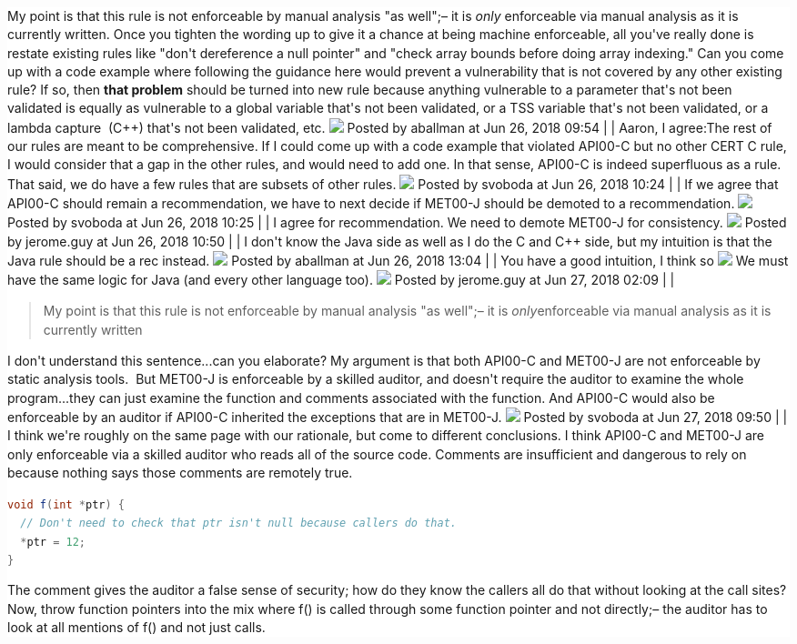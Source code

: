 My point is that this rule is not enforceable by manual analysis "as well";– it is *only* enforceable via manual analysis as it is currently written. Once you tighten the wording up to give it a chance at being machine enforceable, all you've really done is restate existing rules like "don't dereference a null pointer" and "check array bounds before doing array indexing."
Can you come up with a code example where following the guidance here would prevent a vulnerability that is not covered by any other existing rule? If so, then **that problem** should be turned into new rule because anything vulnerable to a parameter that's not been validated is equally as vulnerable to a global variable that's not been validated, or a TSS variable that's not been validated, or a lambda capture  (C++) that's not been validated, etc.
![](images/icons/contenttypes/comment_16.png) Posted by aballman at Jun 26, 2018 09:54
\| \|
Aaron, I agree:The rest of our rules are meant to be comprehensive. If I could come up with a code example that violated API00-C but no other CERT C rule, I would consider that a gap in the other rules, and would need to add one. In that sense, API00-C is indeed superfluous as a rule. That said, we do have a few rules that are subsets of other rules.
![](images/icons/contenttypes/comment_16.png) Posted by svoboda at Jun 26, 2018 10:24
\| \|
If we agree that API00-C should remain a recommendation, we have to next decide if MET00-J should be demoted to a recommendation.
![](images/icons/contenttypes/comment_16.png) Posted by svoboda at Jun 26, 2018 10:25
\| \|
I agree for recommendation. We need to demote MET00-J for consistency.
![](images/icons/contenttypes/comment_16.png) Posted by jerome.guy at Jun 26, 2018 10:50
\| \|
I don't know the Java side as well as I do the C and C++ side, but my intuition is that the Java rule should be a rec instead.
![](images/icons/contenttypes/comment_16.png) Posted by aballman at Jun 26, 2018 13:04
\| \|
You have a good intuition, I think so ![](images/icons/emoticons/wink.svg)
We must have the same logic for Java (and every other language too).
![](images/icons/contenttypes/comment_16.png) Posted by jerome.guy at Jun 27, 2018 02:09
\| \|
> My point is that this rule is not enforceable by manual analysis "as well";– it is *only*enforceable via manual analysis as it is currently written

I don't understand this sentence...can you elaborate?
My argument is that both API00-C and MET00-J are not enforceable by static analysis tools.  But MET00-J is enforceable by a skilled auditor, and doesn't require the auditor to examine the whole program...they can just examine the function and comments associated with the function. And API00-C would also be enforceable by an auditor if API00-C inherited the exceptions that are in MET00-J.
![](images/icons/contenttypes/comment_16.png) Posted by svoboda at Jun 27, 2018 09:50
\| \|
I think we're roughly on the same page with our rationale, but come to different conclusions.
I think API00-C and MET00-J are only enforceable via a skilled auditor who reads all of the source code. Comments are insufficient and dangerous to rely on because nothing says those comments are remotely true.
``` java
void f(int *ptr) {
  // Don't need to check that ptr isn't null because callers do that.
  *ptr = 12;
}
```
The comment gives the auditor a false sense of security; how do they know the callers all do that without looking at the call sites? Now, throw function pointers into the mix where f() is called through some function pointer and not directly;– the auditor has to look at all mentions of f() and not just calls.